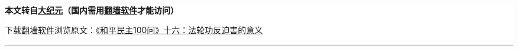 
<strong>本文转自<a href="https://www.epochtimes.com">大纪元</a>（国内需用<a href="https://github.com/zrbvdq3366/www/blob/master/README.md#8">翻墙软件</a>才能访问）</strong><p>下载<a href="https://github.com/zrbvdq3366/www/blob/master/README.md#8">翻墙软件</a>浏览原文：<a href="https://www.epochtimes.com/gb/17/12/6/n9931616.htm">《和平民主100问》十六：法轮功反迫害的意义</a></p><hr>
